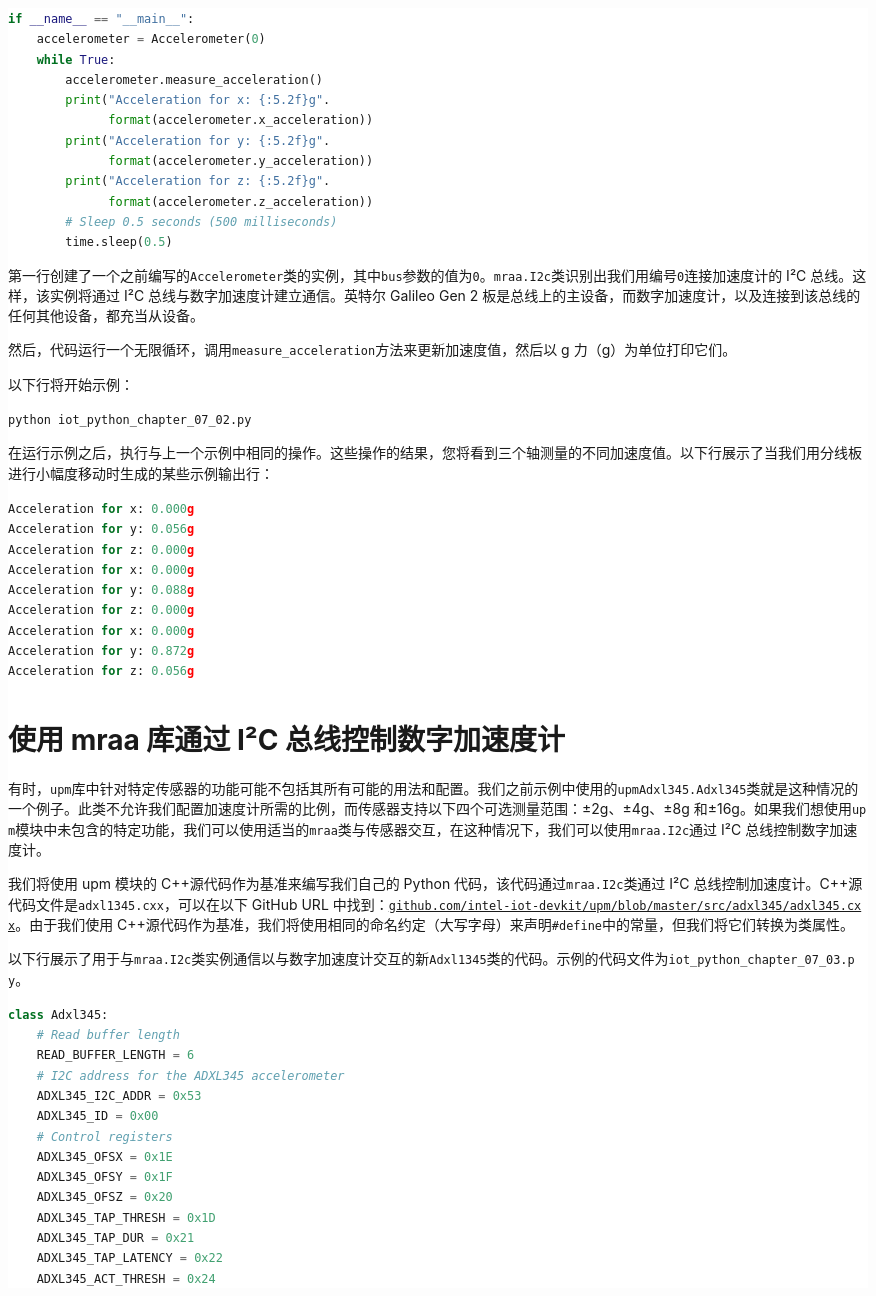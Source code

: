 ```py
if __name__ == "__main__":
    accelerometer = Accelerometer(0)
    while True:
        accelerometer.measure_acceleration()
        print("Acceleration for x: {:5.2f}g".
              format(accelerometer.x_acceleration))
        print("Acceleration for y: {:5.2f}g".
              format(accelerometer.y_acceleration))
        print("Acceleration for z: {:5.2f}g".
              format(accelerometer.z_acceleration))
        # Sleep 0.5 seconds (500 milliseconds)
        time.sleep(0.5)
```

第一行创建了一个之前编写的`Accelerometer`类的实例，其中`bus`参数的值为`0`。`mraa.I2c`类识别出我们用编号`0`连接加速度计的 I²C 总线。这样，该实例将通过 I²C 总线与数字加速度计建立通信。英特尔 Galileo Gen 2 板是总线上的主设备，而数字加速度计，以及连接到该总线的任何其他设备，都充当从设备。

然后，代码运行一个无限循环，调用`measure_acceleration`方法来更新加速度值，然后以 g 力（g）为单位打印它们。

以下行将开始示例：

```py
python iot_python_chapter_07_02.py
```

在运行示例之后，执行与上一个示例中相同的操作。这些操作的结果，您将看到三个轴测量的不同加速度值。以下行展示了当我们用分线板进行小幅度移动时生成的某些示例输出行：

```py
Acceleration for x: 0.000g
Acceleration for y: 0.056g
Acceleration for z: 0.000g
Acceleration for x: 0.000g
Acceleration for y: 0.088g
Acceleration for z: 0.000g
Acceleration for x: 0.000g
Acceleration for y: 0.872g
Acceleration for z: 0.056g
```

# 使用 mraa 库通过 I²C 总线控制数字加速度计

有时，`upm`库中针对特定传感器的功能可能不包括其所有可能的用法和配置。我们之前示例中使用的`upmAdxl345.Adxl345`类就是这种情况的一个例子。此类不允许我们配置加速度计所需的比例，而传感器支持以下四个可选测量范围：±2g、±4g、±8g 和±16g。如果我们想使用`upm`模块中未包含的特定功能，我们可以使用适当的`mraa`类与传感器交互，在这种情况下，我们可以使用`mraa.I2c`通过 I²C 总线控制数字加速度计。

我们将使用 upm 模块的 C++源代码作为基准来编写我们自己的 Python 代码，该代码通过`mraa.I2c`类通过 I²C 总线控制加速度计。C++源代码文件是`adxl1345.cxx`，可以在以下 GitHub URL 中找到：[`github.com/intel-iot-devkit/upm/blob/master/src/adxl345/adxl345.cxx`](http://github.com/intel-iot-devkit/upm/blob/master/src/adxl345/adxl345.cxx)。由于我们使用 C++源代码作为基准，我们将使用相同的命名约定（大写字母）来声明`#define`中的常量，但我们将它们转换为类属性。

以下行展示了用于与`mraa.I2c`类实例通信以与数字加速度计交互的新`Adxl1345`类的代码。示例的代码文件为`iot_python_chapter_07_03.py`。

```py
class Adxl345:
    # Read buffer length
    READ_BUFFER_LENGTH = 6
    # I2C address for the ADXL345 accelerometer
    ADXL345_I2C_ADDR = 0x53
    ADXL345_ID = 0x00
    # Control registers
    ADXL345_OFSX = 0x1E
    ADXL345_OFSY = 0x1F
    ADXL345_OFSZ = 0x20
    ADXL345_TAP_THRESH = 0x1D
    ADXL345_TAP_DUR = 0x21
    ADXL345_TAP_LATENCY = 0x22
    ADXL345_ACT_THRESH = 0x24
```